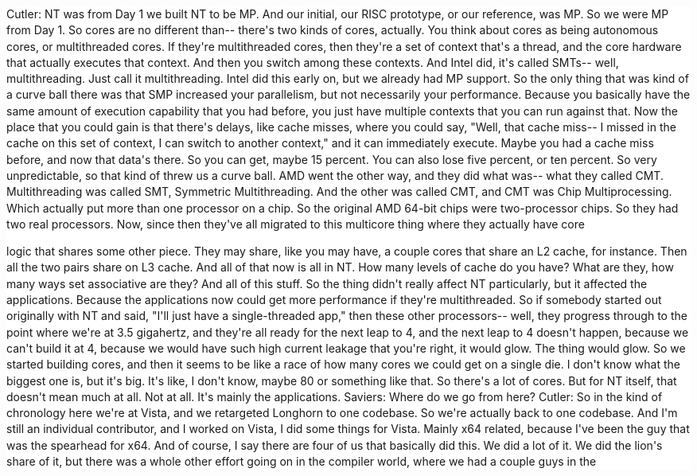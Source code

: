 Cutler: NT was from Day 1 we built NT to be MP. And our initial, our RISC prototype, or our reference,
was MP. So we were MP from Day 1. So cores are no different than-- there's two kinds of cores, actually.
You think about cores as being autonomous cores, or multithreaded cores. If they're multithreaded cores,
then they're a set of context that's a thread, and the core hardware that actually executes that context.
And then you switch among these contexts. And Intel did, it's called SMTs-- well, multithreading. Just call
it multithreading. Intel did this early on, but we already had MP support. So the only thing that was kind of
a curve ball there was that SMP increased your parallelism, but not necessarily your performance.
Because you basically have the same amount of execution capability that you had before, you just have
multiple contexts that you can run against that. Now the place that you could gain is that there's delays,
like cache misses, where you could say, "Well, that cache miss-- I missed in the cache on this set of
context, I can switch to another context," and it can immediately execute. Maybe you had a cache miss
before, and now that data's there. So you can get, maybe 15 percent. You can also lose five percent, or
ten percent. So very unpredictable, so that kind of threw us a curve ball. AMD went the other way, and
they did what was-- what they called CMT. Multithreading was called SMT, Symmetric Multithreading.
And the other was called CMT, and CMT was Chip Multiprocessing. Which actually put more than one
processor on a chip. So the original AMD 64-bit chips were two-processor chips. So they had two real
processors. Now, since then they've all migrated to this multicore thing where they actually have core 

logic that shares some other piece. They may share, like you may have, a couple cores that share an L2
cache, for instance. Then all the two pairs share on L3 cache. And all of that now is all in NT. How many
levels of cache do you have? What are they, how many ways set associative are they? And all of this
stuff. So the thing didn't really affect NT particularly, but it affected the applications. Because the
applications now could get more performance if they're multithreaded. So if somebody started out
originally with NT and said, "I'll just have a single-threaded app," then these other processors-- well, they
progress through to the point where we're at 3.5 gigahertz, and they're all ready for the next leap to 4, and
the next leap to 4 doesn't happen, because we can't build it at 4, because we would have such high
current leakage that you're right, it would glow. The thing would glow. So we started building cores, and
then it seems to be like a race of how many cores we could get on a single die. I don't know what the
biggest one is, but it's big. It's like, I don't know, maybe 80 or something like that. So there's a lot of cores.
But for NT itself, that doesn't mean much at all. Not at all. It's mainly the applications.
Saviers: Where do we go from here?
Cutler: So in the kind of chronology here we're at Vista, and we retargeted Longhorn to one codebase.
So we're actually back to one codebase. And I'm still an individual contributor, and I worked on Vista, I did
some things for Vista. Mainly x64 related, because I've been the guy that was the spearhead for x64. And
of course, I say there are four of us that basically did this. We did a lot of it. We did the lion's share of it,
but there was a whole other effort going on in the compiler world, where we had a couple guys in the